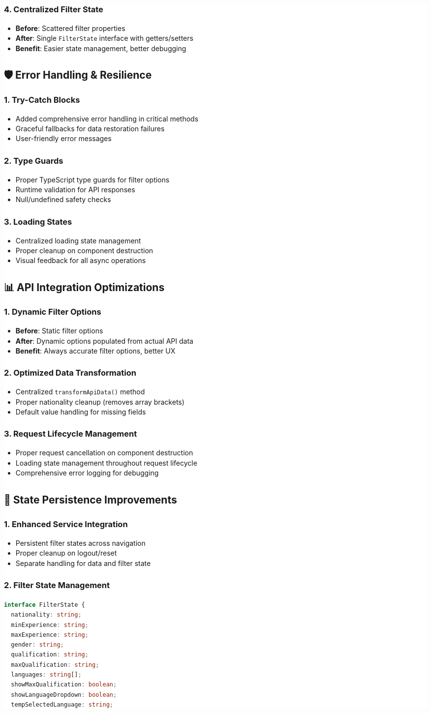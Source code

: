 ### 4. **Centralized Filter State**
- **Before**: Scattered filter properties
- **After**: Single `FilterState` interface with getters/setters
- **Benefit**: Easier state management, better debugging

## 🛡️ Error Handling & Resilience

### 1. **Try-Catch Blocks**
- Added comprehensive error handling in critical methods
- Graceful fallbacks for data restoration failures
- User-friendly error messages

### 2. **Type Guards**
- Proper TypeScript type guards for filter options
- Runtime validation for API responses
- Null/undefined safety checks

### 3. **Loading States**
- Centralized loading state management
- Proper cleanup on component destruction
- Visual feedback for all async operations

## 📊 API Integration Optimizations

### 1. **Dynamic Filter Options**
- **Before**: Static filter options
- **After**: Dynamic options populated from actual API data
- **Benefit**: Always accurate filter options, better UX

### 2. **Optimized Data Transformation**
- Centralized `transformApiData()` method
- Proper nationality cleanup (removes array brackets)
- Default value handling for missing fields

### 3. **Request Lifecycle Management**
- Proper request cancellation on component destruction
- Loading state management throughout request lifecycle
- Comprehensive error logging for debugging

## 🎯 State Persistence Improvements

### 1. **Enhanced Service Integration**
- Persistent filter states across navigation
- Proper cleanup on logout/reset
- Separate handling for data and filter state

### 2. **Filter State Management**
```typescript
interface FilterState {
  nationality: string;
  minExperience: string;
  maxExperience: string;
  gender: string;
  qualification: string;
  maxQualification: string;
  languages: string[];
  showMaxQualification: boolean;
  showLanguageDropdown: boolean;
  tempSelectedLanguage: string;
```